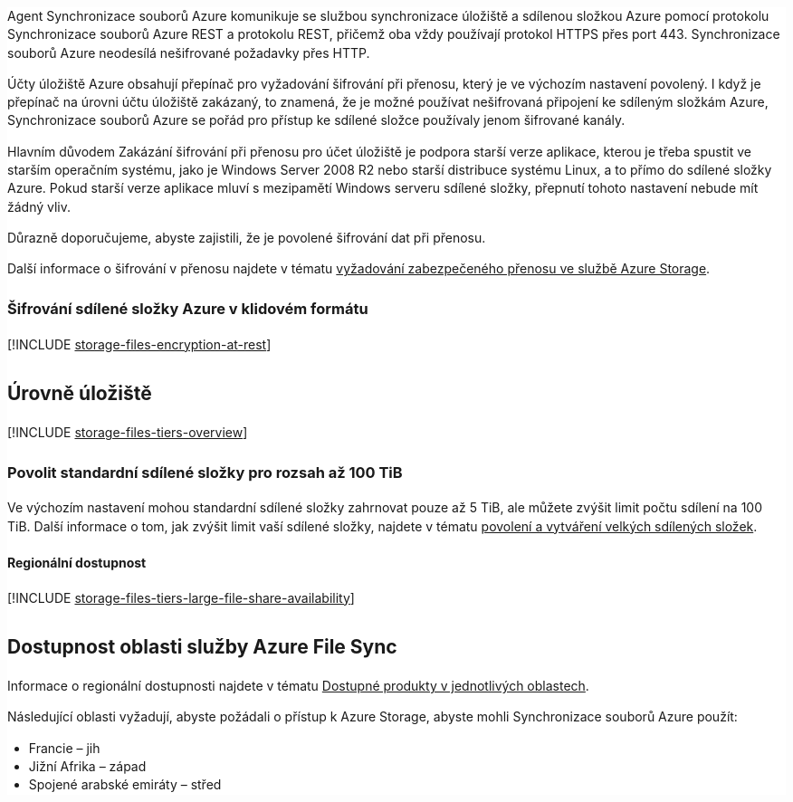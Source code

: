 Agent Synchronizace souborů Azure komunikuje se službou synchronizace úložiště a sdílenou složkou Azure pomocí protokolu Synchronizace souborů Azure REST a protokolu REST, přičemž oba vždy používají protokol HTTPS přes port 443. Synchronizace souborů Azure neodesílá nešifrované požadavky přes HTTP. 

Účty úložiště Azure obsahují přepínač pro vyžadování šifrování při přenosu, který je ve výchozím nastavení povolený. I když je přepínač na úrovni účtu úložiště zakázaný, to znamená, že je možné používat nešifrovaná připojení ke sdíleným složkám Azure, Synchronizace souborů Azure se pořád pro přístup ke sdílené složce používaly jenom šifrované kanály.

Hlavním důvodem Zakázání šifrování při přenosu pro účet úložiště je podpora starší verze aplikace, kterou je třeba spustit ve starším operačním systému, jako je Windows Server 2008 R2 nebo starší distribuce systému Linux, a to přímo do sdílené složky Azure. Pokud starší verze aplikace mluví s mezipamětí Windows serveru sdílené složky, přepnutí tohoto nastavení nebude mít žádný vliv. 

Důrazně doporučujeme, abyste zajistili, že je povolené šifrování dat při přenosu.

Další informace o šifrování v přenosu najdete v tématu [vyžadování zabezpečeného přenosu ve službě Azure Storage](../common/storage-require-secure-transfer.md?toc=%2fazure%2fstorage%2ffiles%2ftoc.json).

### <a name="azure-file-share-encryption-at-rest"></a>Šifrování sdílené složky Azure v klidovém formátu
[!INCLUDE [storage-files-encryption-at-rest](../../../includes/storage-files-encryption-at-rest.md)]

## <a name="storage-tiers"></a>Úrovně úložiště
[!INCLUDE [storage-files-tiers-overview](../../../includes/storage-files-tiers-overview.md)]

### <a name="enable-standard-file-shares-to-span-up-to-100-tib"></a>Povolit standardní sdílené složky pro rozsah až 100 TiB

Ve výchozím nastavení mohou standardní sdílené složky zahrnovat pouze až 5 TiB, ale můžete zvýšit limit počtu sdílení na 100 TiB. Další informace o tom, jak zvýšit limit vaší sdílené složky, najdete v tématu [povolení a vytváření velkých sdílených složek](../files/storage-files-how-to-create-large-file-share.md?toc=%2fazure%2fstorage%2ffilesync%2ftoc.json).


#### <a name="regional-availability"></a>Regionální dostupnost
[!INCLUDE [storage-files-tiers-large-file-share-availability](../../../includes/storage-files-tiers-large-file-share-availability.md)]

## <a name="azure-file-sync-region-availability"></a>Dostupnost oblasti služby Azure File Sync

Informace o regionální dostupnosti najdete v tématu [Dostupné produkty v jednotlivých oblastech](https://azure.microsoft.com/global-infrastructure/services/?products=storage).

Následující oblasti vyžadují, abyste požádali o přístup k Azure Storage, abyste mohli Synchronizace souborů Azure použít:

- Francie – jih
- Jižní Afrika – západ
- Spojené arabské emiráty – střed
